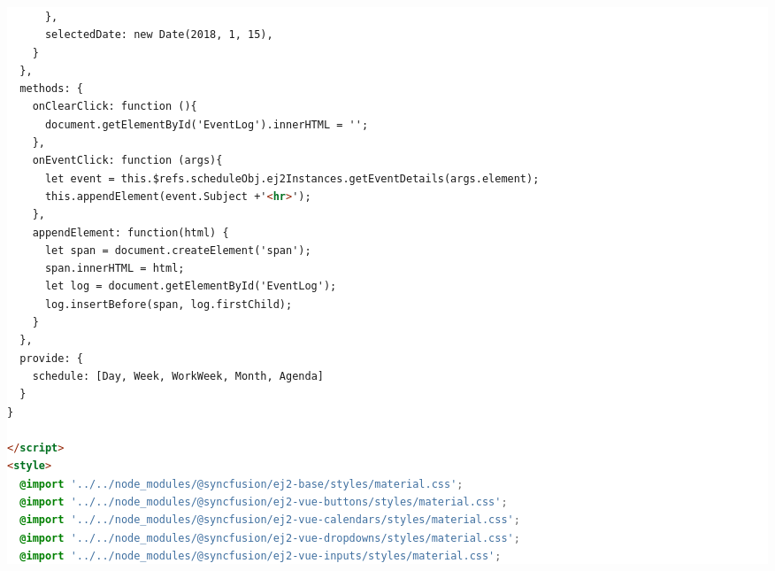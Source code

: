 ```html
      },
      selectedDate: new Date(2018, 1, 15),
    }
  },
  methods: {
    onClearClick: function (){
      document.getElementById('EventLog').innerHTML = '';
    },  
    onEventClick: function (args){
      let event = this.$refs.scheduleObj.ej2Instances.getEventDetails(args.element);
      this.appendElement(event.Subject +'<hr>');
    },
    appendElement: function(html) {
      let span = document.createElement('span');
      span.innerHTML = html;
      let log = document.getElementById('EventLog');
      log.insertBefore(span, log.firstChild);
    }
  },
  provide: {
    schedule: [Day, Week, WorkWeek, Month, Agenda]
  }
}

</script>
<style>
  @import '../../node_modules/@syncfusion/ej2-base/styles/material.css';
  @import '../../node_modules/@syncfusion/ej2-vue-buttons/styles/material.css';
  @import '../../node_modules/@syncfusion/ej2-vue-calendars/styles/material.css';
  @import '../../node_modules/@syncfusion/ej2-vue-dropdowns/styles/material.css';
  @import '../../node_modules/@syncfusion/ej2-vue-inputs/styles/material.css';
